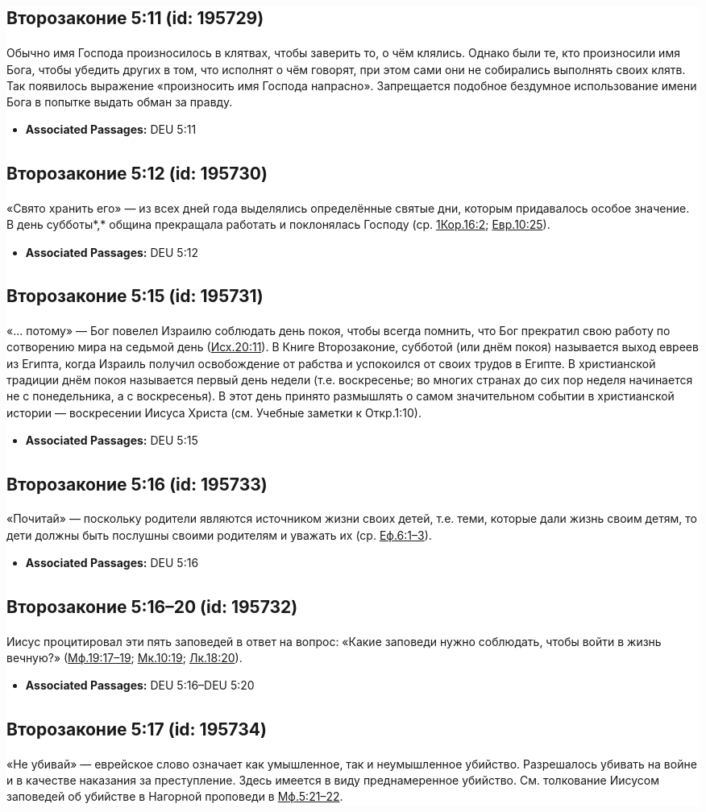## Второзаконие 5:11 (id: 195729)

Обычно имя Господа произносилось в клятвах, чтобы заверить то, о чём клялись. Однако были те, кто произносили имя Бога, чтобы убедить других в том, что исполнят о чём говорят, при этом сами они не собирались выполнять своих клятв. Так появилось выражение «произносить имя Господа напрасно». Запрещается подобное бездумное использование имени Бога в попытке выдать обман за правду.

* **Associated Passages:** DEU 5:11

## Второзаконие 5:12 (id: 195730)

«Свято хранить его» — из всех дней года выделялись определённые святые дни, которым придавалось особое значение. В день субботы*,* община прекращала работать и поклонялась Господу (ср. [1Кор.16:2](https://ref.ly/1Cor16:2); [Евр.10:25](https://ref.ly/Heb10:25)).

* **Associated Passages:** DEU 5:12

## Второзаконие 5:15 (id: 195731)

«... потому» — Бог повелел Израилю соблюдать день покоя, чтобы всегда помнить, что Бог прекратил свою работу по сотворению мира на седьмой день ([Исх.20:11](https://ref.ly/Exod20:11)). В Книге Второзаконие, субботой (или днём покоя) называется выход евреев из Египта, когда Израиль получил освобождение от рабства и успокоился от своих трудов в Египте. В христианской традиции днём покоя называется первый день недели (т.е. воскресенье; во многих странах до сих пор неделя начинается не с понедельника, а с воскресенья). В этот день принято размышлять о самом значительном событии в христианской истории — воскресении Иисуса Христа (см. Учебные заметки к Откр.1:10).

* **Associated Passages:** DEU 5:15

## Второзаконие 5:16 (id: 195733)

«Почитай» — поскольку родители являются источником жизни своих детей, т.е. теми, которые дали жизнь своим детям, то дети должны быть послушны своими родителям и уважать их (ср. [Еф.6:1–3](https://ref.ly/Eph6:1-Eph6:3)).

* **Associated Passages:** DEU 5:16

## Второзаконие 5:16–20 (id: 195732)

Иисус процитировал эти пять заповедей в ответ на вопрос: «Какие заповеди нужно соблюдать, чтобы войти в жизнь вечную?» ([Мф.19:17–19](https://ref.ly/Matt19:17-Matt19:19); [Мк.10:19](https://ref.ly/Mark10:19); [Лк.18:20](https://ref.ly/Luke18:20)).

* **Associated Passages:** DEU 5:16–DEU 5:20

## Второзаконие 5:17 (id: 195734)

«Не убивай» — еврейское слово означает как умышленное, так и неумышленное убийство. Разрешалось убивать на войне и в качестве наказания за преступление. Здесь имеется в виду преднамеренное убийство. См. толкование Иисусом заповедей об убийстве в Нагорной проповеди в [Мф.5:21–22](https://ref.ly/Matt5:21-Matt5:22).
